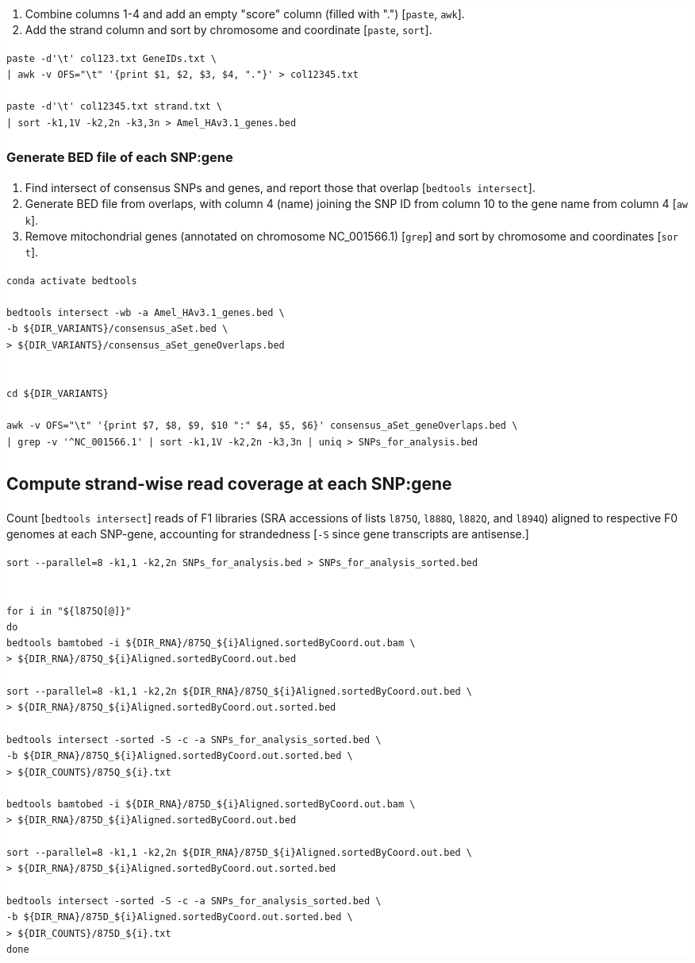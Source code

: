 1) Combine columns 1-4 and add an empty "score" column (filled with ".") [`paste`, `awk`].  
2) Add the strand column and sort by chromosome and coordinate [`paste`, `sort`].

```
paste -d'\t' col123.txt GeneIDs.txt \
| awk -v OFS="\t" '{print $1, $2, $3, $4, "."}' > col12345.txt

paste -d'\t' col12345.txt strand.txt \
| sort -k1,1V -k2,2n -k3,3n > Amel_HAv3.1_genes.bed
```

### Generate BED file of each SNP:gene

1) Find intersect of consensus SNPs and genes, and report those that overlap [`bedtools intersect`].  
2) Generate BED file from overlaps, with column 4 (name) joining the SNP ID from column 10 to the gene name from column 4 [`awk`].  
3) Remove mitochondrial genes (annotated on chromosome NC_001566.1) [`grep`] and sort by chromosome and coordinates [`sort`].

```
conda activate bedtools

bedtools intersect -wb -a Amel_HAv3.1_genes.bed \
-b ${DIR_VARIANTS}/consensus_aSet.bed \
> ${DIR_VARIANTS}/consensus_aSet_geneOverlaps.bed


cd ${DIR_VARIANTS}

awk -v OFS="\t" '{print $7, $8, $9, $10 ":" $4, $5, $6}' consensus_aSet_geneOverlaps.bed \
| grep -v '^NC_001566.1' | sort -k1,1V -k2,2n -k3,3n | uniq > SNPs_for_analysis.bed
```

## Compute strand-wise read coverage at each SNP:gene

Count [`bedtools intersect`] reads of F1 libraries (SRA accessions of lists `l875Q`, `l888Q`, `l882Q`, and `l894Q`) aligned to respective F0 genomes at each SNP-gene, accounting for strandedness [`-S` since gene transcripts are antisense.]

```
sort --parallel=8 -k1,1 -k2,2n SNPs_for_analysis.bed > SNPs_for_analysis_sorted.bed


for i in "${l875Q[@]}"
do
bedtools bamtobed -i ${DIR_RNA}/875Q_${i}Aligned.sortedByCoord.out.bam \
> ${DIR_RNA}/875Q_${i}Aligned.sortedByCoord.out.bed

sort --parallel=8 -k1,1 -k2,2n ${DIR_RNA}/875Q_${i}Aligned.sortedByCoord.out.bed \
> ${DIR_RNA}/875Q_${i}Aligned.sortedByCoord.out.sorted.bed

bedtools intersect -sorted -S -c -a SNPs_for_analysis_sorted.bed \
-b ${DIR_RNA}/875Q_${i}Aligned.sortedByCoord.out.sorted.bed \
> ${DIR_COUNTS}/875Q_${i}.txt

bedtools bamtobed -i ${DIR_RNA}/875D_${i}Aligned.sortedByCoord.out.bam \
> ${DIR_RNA}/875D_${i}Aligned.sortedByCoord.out.bed

sort --parallel=8 -k1,1 -k2,2n ${DIR_RNA}/875D_${i}Aligned.sortedByCoord.out.bed \
> ${DIR_RNA}/875D_${i}Aligned.sortedByCoord.out.sorted.bed

bedtools intersect -sorted -S -c -a SNPs_for_analysis_sorted.bed \
-b ${DIR_RNA}/875D_${i}Aligned.sortedByCoord.out.sorted.bed \
> ${DIR_COUNTS}/875D_${i}.txt
done
```